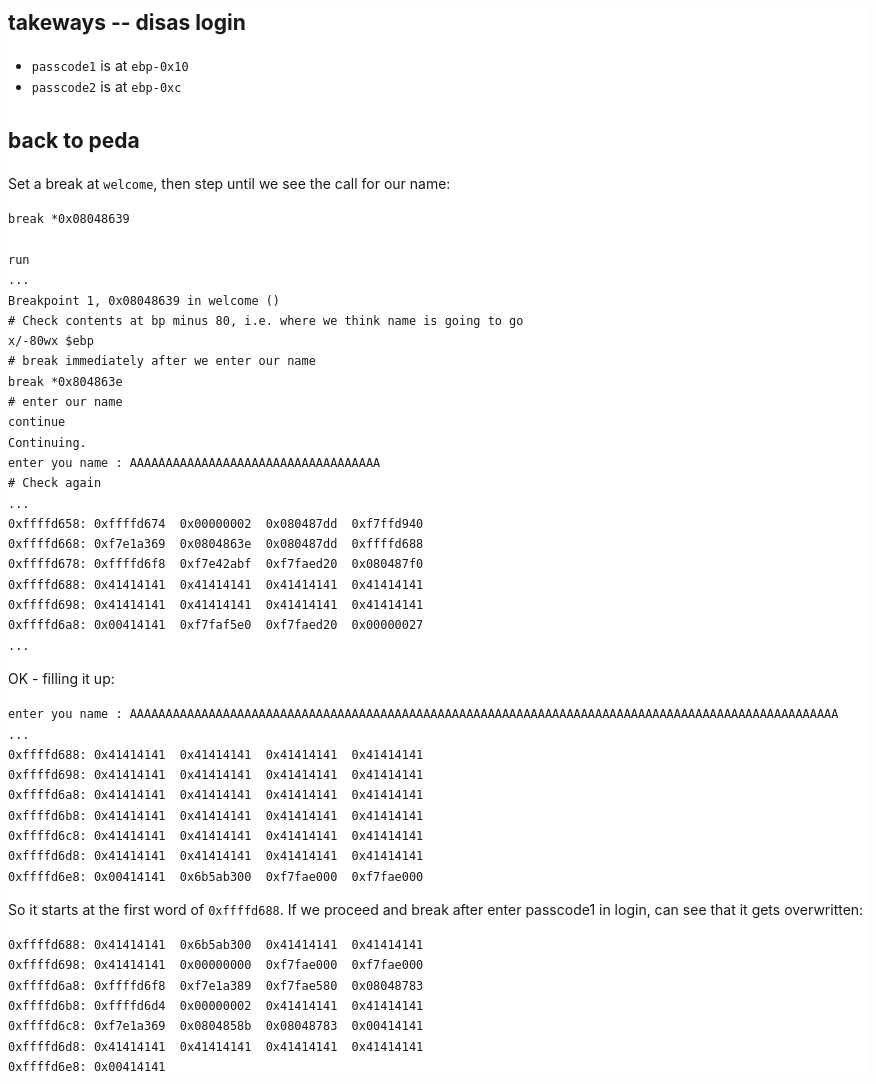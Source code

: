 ## takeways -- disas login

* `passcode1` is at `ebp-0x10`
* `passcode2` is at `ebp-0xc`

## back to peda

Set a break at `welcome`, then step until we see the call for our name:

```
break *0x08048639

run
...
Breakpoint 1, 0x08048639 in welcome ()
# Check contents at bp minus 80, i.e. where we think name is going to go
x/-80wx $ebp
# break immediately after we enter our name
break *0x804863e
# enter our name
continue
Continuing.
enter you name : AAAAAAAAAAAAAAAAAAAAAAAAAAAAAAAAAAA
# Check again
...
0xffffd658:	0xffffd674	0x00000002	0x080487dd	0xf7ffd940
0xffffd668:	0xf7e1a369	0x0804863e	0x080487dd	0xffffd688
0xffffd678:	0xffffd6f8	0xf7e42abf	0xf7faed20	0x080487f0
0xffffd688:	0x41414141	0x41414141	0x41414141	0x41414141
0xffffd698:	0x41414141	0x41414141	0x41414141	0x41414141
0xffffd6a8:	0x00414141	0xf7faf5e0	0xf7faed20	0x00000027
...
```

OK - filling it up:

```
enter you name : AAAAAAAAAAAAAAAAAAAAAAAAAAAAAAAAAAAAAAAAAAAAAAAAAAAAAAAAAAAAAAAAAAAAAAAAAAAAAAAAAAAAAAAAAAAAAAAAAAA
...
0xffffd688:	0x41414141	0x41414141	0x41414141	0x41414141
0xffffd698:	0x41414141	0x41414141	0x41414141	0x41414141
0xffffd6a8:	0x41414141	0x41414141	0x41414141	0x41414141
0xffffd6b8:	0x41414141	0x41414141	0x41414141	0x41414141
0xffffd6c8:	0x41414141	0x41414141	0x41414141	0x41414141
0xffffd6d8:	0x41414141	0x41414141	0x41414141	0x41414141
0xffffd6e8:	0x00414141	0x6b5ab300	0xf7fae000	0xf7fae000
```

So it starts at the first word of `0xffffd688`. If we proceed and break after enter passcode1 in login, can see that it gets overwritten:

```
0xffffd688:	0x41414141	0x6b5ab300	0x41414141	0x41414141
0xffffd698:	0x41414141	0x00000000	0xf7fae000	0xf7fae000
0xffffd6a8:	0xffffd6f8	0xf7e1a389	0xf7fae580	0x08048783
0xffffd6b8:	0xffffd6d4	0x00000002	0x41414141	0x41414141
0xffffd6c8:	0xf7e1a369	0x0804858b	0x08048783	0x00414141
0xffffd6d8:	0x41414141	0x41414141	0x41414141	0x41414141
0xffffd6e8:	0x00414141
```

